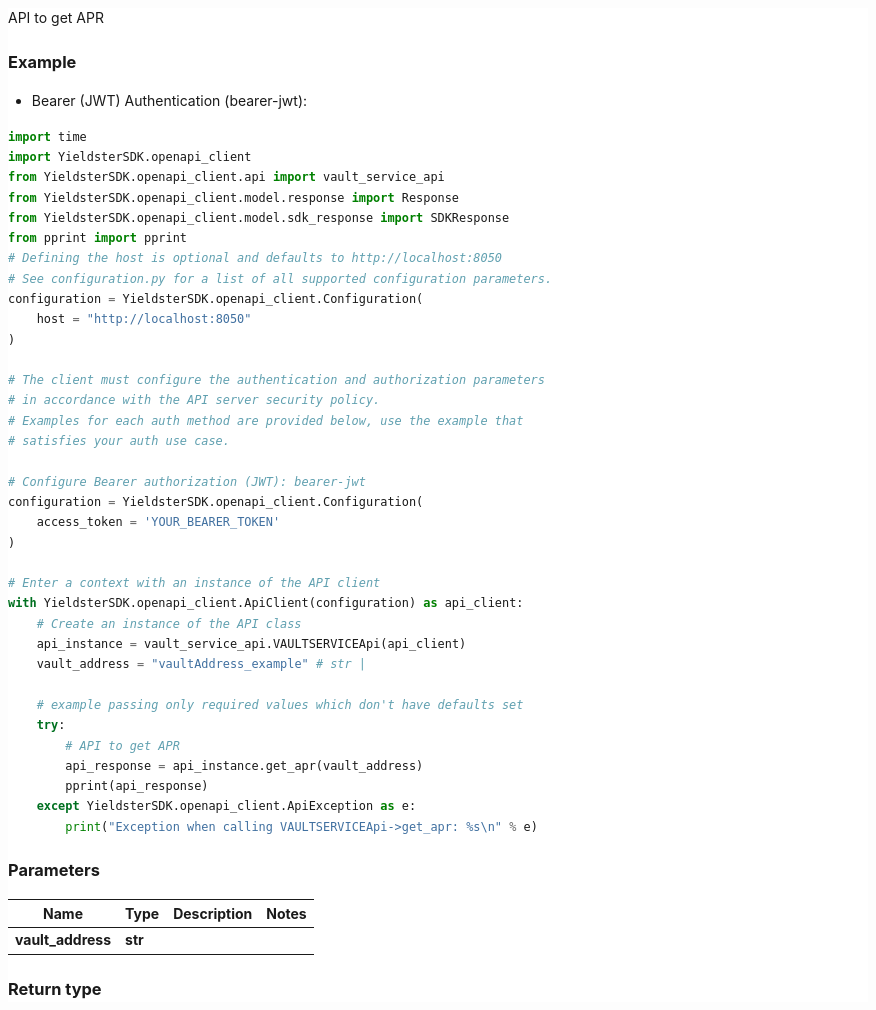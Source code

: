 API to get APR 

### Example

* Bearer (JWT) Authentication (bearer-jwt):

```python
import time
import YieldsterSDK.openapi_client
from YieldsterSDK.openapi_client.api import vault_service_api
from YieldsterSDK.openapi_client.model.response import Response
from YieldsterSDK.openapi_client.model.sdk_response import SDKResponse
from pprint import pprint
# Defining the host is optional and defaults to http://localhost:8050
# See configuration.py for a list of all supported configuration parameters.
configuration = YieldsterSDK.openapi_client.Configuration(
    host = "http://localhost:8050"
)

# The client must configure the authentication and authorization parameters
# in accordance with the API server security policy.
# Examples for each auth method are provided below, use the example that
# satisfies your auth use case.

# Configure Bearer authorization (JWT): bearer-jwt
configuration = YieldsterSDK.openapi_client.Configuration(
    access_token = 'YOUR_BEARER_TOKEN'
)

# Enter a context with an instance of the API client
with YieldsterSDK.openapi_client.ApiClient(configuration) as api_client:
    # Create an instance of the API class
    api_instance = vault_service_api.VAULTSERVICEApi(api_client)
    vault_address = "vaultAddress_example" # str | 

    # example passing only required values which don't have defaults set
    try:
        # API to get APR 
        api_response = api_instance.get_apr(vault_address)
        pprint(api_response)
    except YieldsterSDK.openapi_client.ApiException as e:
        print("Exception when calling VAULTSERVICEApi->get_apr: %s\n" % e)
```


### Parameters

Name | Type | Description  | Notes
------------- | ------------- | ------------- | -------------
 **vault_address** | **str**|  |

### Return type
